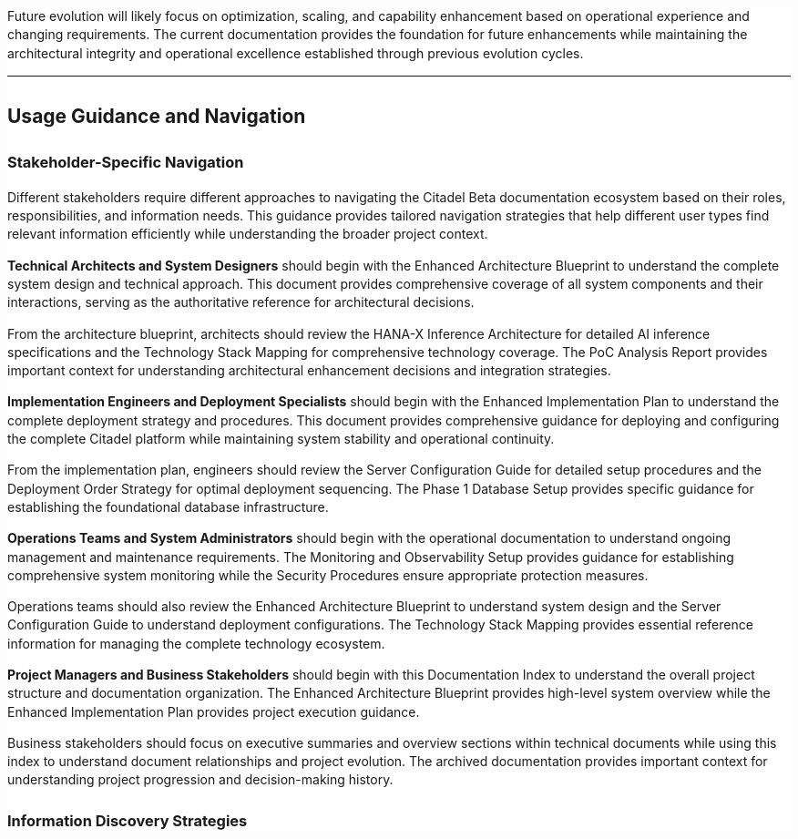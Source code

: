 Future evolution will likely focus on optimization, scaling, and capability enhancement based on operational experience and changing requirements. The current documentation provides the foundation for future enhancements while maintaining the architectural integrity and operational excellence established through previous evolution cycles.

---

## Usage Guidance and Navigation

### Stakeholder-Specific Navigation

Different stakeholders require different approaches to navigating the Citadel Beta documentation ecosystem based on their roles, responsibilities, and information needs. This guidance provides tailored navigation strategies that help different user types find relevant information efficiently while understanding the broader project context.

**Technical Architects and System Designers** should begin with the Enhanced Architecture Blueprint to understand the complete system design and technical approach. This document provides comprehensive coverage of all system components and their interactions, serving as the authoritative reference for architectural decisions.

From the architecture blueprint, architects should review the HANA-X Inference Architecture for detailed AI inference specifications and the Technology Stack Mapping for comprehensive technology coverage. The PoC Analysis Report provides important context for understanding architectural enhancement decisions and integration strategies.

**Implementation Engineers and Deployment Specialists** should begin with the Enhanced Implementation Plan to understand the complete deployment strategy and procedures. This document provides comprehensive guidance for deploying and configuring the complete Citadel platform while maintaining system stability and operational continuity.

From the implementation plan, engineers should review the Server Configuration Guide for detailed setup procedures and the Deployment Order Strategy for optimal deployment sequencing. The Phase 1 Database Setup provides specific guidance for establishing the foundational database infrastructure.

**Operations Teams and System Administrators** should begin with the operational documentation to understand ongoing management and maintenance requirements. The Monitoring and Observability Setup provides guidance for establishing comprehensive system monitoring while the Security Procedures ensure appropriate protection measures.

Operations teams should also review the Enhanced Architecture Blueprint to understand system design and the Server Configuration Guide to understand deployment configurations. The Technology Stack Mapping provides essential reference information for managing the complete technology ecosystem.

**Project Managers and Business Stakeholders** should begin with this Documentation Index to understand the overall project structure and documentation organization. The Enhanced Architecture Blueprint provides high-level system overview while the Enhanced Implementation Plan provides project execution guidance.

Business stakeholders should focus on executive summaries and overview sections within technical documents while using this index to understand document relationships and project evolution. The archived documentation provides important context for understanding project progression and decision-making history.

### Information Discovery Strategies
